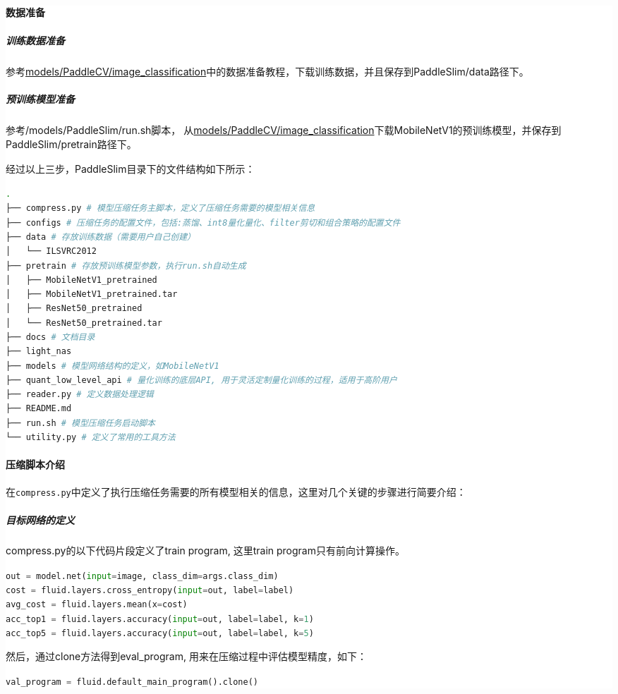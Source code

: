 #### 数据准备
##### 训练数据准备

参考[models/PaddleCV/image_classification](https://github.com/PaddlePaddle/models/tree/develop/PaddleCV/image_classification#data-preparation)中的数据准备教程，下载训练数据，并且保存到PaddleSlim/data路径下。

##### 预训练模型准备

参考/models/PaddleSlim/run.sh脚本， 从[models/PaddleCV/image_classification](https://github.com/PaddlePaddle/models/tree/develop/fluid/PaddleCV/image_classification#supported-models-and-performances)下载MobileNetV1的预训练模型，并保存到PaddleSlim/pretrain路径下。

经过以上三步，PaddleSlim目录下的文件结构如下所示：

```bash
.
├── compress.py # 模型压缩任务主脚本，定义了压缩任务需要的模型相关信息
├── configs # 压缩任务的配置文件，包括:蒸馏、int8量化量化、filter剪切和组合策略的配置文件
├── data # 存放训练数据（需要用户自己创建）
│   └── ILSVRC2012
├── pretrain # 存放预训练模型参数，执行run.sh自动生成
│   ├── MobileNetV1_pretrained
│   ├── MobileNetV1_pretrained.tar
│   ├── ResNet50_pretrained
│   └── ResNet50_pretrained.tar
├── docs # 文档目录
├── light_nas
├── models # 模型网络结构的定义，如MobileNetV1
├── quant_low_level_api # 量化训练的底层API, 用于灵活定制量化训练的过程，适用于高阶用户
├── reader.py # 定义数据处理逻辑
├── README.md
├── run.sh # 模型压缩任务启动脚本
└── utility.py # 定义了常用的工具方法
```

#### 压缩脚本介绍

在`compress.py`中定义了执行压缩任务需要的所有模型相关的信息，这里对几个关键的步骤进行简要介绍：

##### 目标网络的定义

compress.py的以下代码片段定义了train program, 这里train program只有前向计算操作。
```python
out = model.net(input=image, class_dim=args.class_dim)
cost = fluid.layers.cross_entropy(input=out, label=label)
avg_cost = fluid.layers.mean(x=cost)
acc_top1 = fluid.layers.accuracy(input=out, label=label, k=1)
acc_top5 = fluid.layers.accuracy(input=out, label=label, k=5)
```

然后，通过clone方法得到eval_program, 用来在压缩过程中评估模型精度，如下：

```python
val_program = fluid.default_main_program().clone()
```
